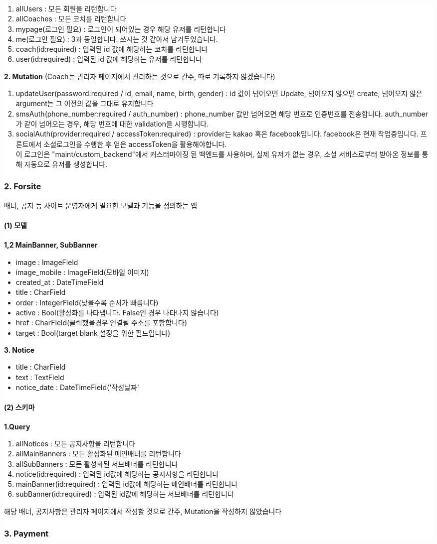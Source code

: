 1. allUsers : 모든 회원을 리턴합니다
2. allCoaches : 모든 코치를 리턴합니다
3. mypage(로그인 필요) : 로그인이 되어있는 경우 해당 유저를 리턴합니다
4. me(로그인 필요) : 3과 동일합니다. 쓰시는 것 같아서 남겨두었습니다.
5. coach(id:required) : 입력된 id 값에 해당하는 코치를 리턴합니다 
6. user(id:required) : 입력된 id 값에 해당하는 유저를 리턴합니다

**2. Mutation**
(Coach는 관리자 페이지에서 관리하는 것으로 간주, 따로 기록하지 않겠습니다)

1. updateUser(password:required / id, email, name, birth, gender) : id 값이 넘어오면 Update, 넘어오지 않으면 create, 넘어오지 않은 argument는 그 이전의 값을 그대로 유지합니다
2. smsAuth(phone_number:required / auth_number) : phone_number 값만 넘어오면 해당 번호로 인증번호를 전송합니다. 
auth_number가 같이 넘어오는 경우, 해당 번호에 대한 validation을 시행합니다.
3. socialAuth(provider:required / accessToken:required) : provider는 kakao 혹은 facebook입니다. facebook은
현재 작업중입니다. 프론트에서 소셜로그인을 수행한 후 얻은 accessToken을 활용해야합니다.  
이 로그인은 "maint/custom_backend"에서 커스터마이징 된 백엔드를 사용하며, 실제 유저가 없는 경우, 소셜 서비스로부터 
받아온 정보를 통해 자동으로 유저를 생성합니다.

### 2. Forsite

배너, 공지 등 사이트 운영자에게 필요한 모델과 기능을 정의하는 앱

#### (1) 모델

**1,2 MainBanner, SubBanner**
- image : ImageField
- image_mobile : ImageField(모바일 이미지)
- created_at : DateTimeField
- title : CharField
- order : IntegerField(낮을수록 순서가 빠릅니다)
- active : Bool(활성화를 나타냅니다. False인 경우 나타나지 않습니다)
- href : CharField(클릭했을경우 연결될 주소를 포함합니다)
- target : Bool(target blank 설정을 위한 필드입니다)

**3. Notice**
- title : CharField
- text : TextField
- notice_date : DateTimeField('작성날짜'


#### (2) 스키마

**1.Query**
1. allNotices : 모든 공지사항을 리턴합니다
2. allMainBanners : 모든 활성화된 메인배너를 리턴합니다
3. allSubBanners : 모든 활성화된 서브배너를 리턴합니다
4. notice(id:required) : 입력된 id값에 해당하는 공지사항을 리턴합니다
5. mainBanner(id:required) : 입력된 id값에 해당하는 매인배너를 리턴합니다
6. subBanner(id:required) : 입력된 id값에 해당하는 서브배너를 리턴합니다

해당 배너, 공지사항은 관리자 페이지에서 작성할 것으로 간주, Mutation을 작성하지 않았습니다


### 3. Payment
